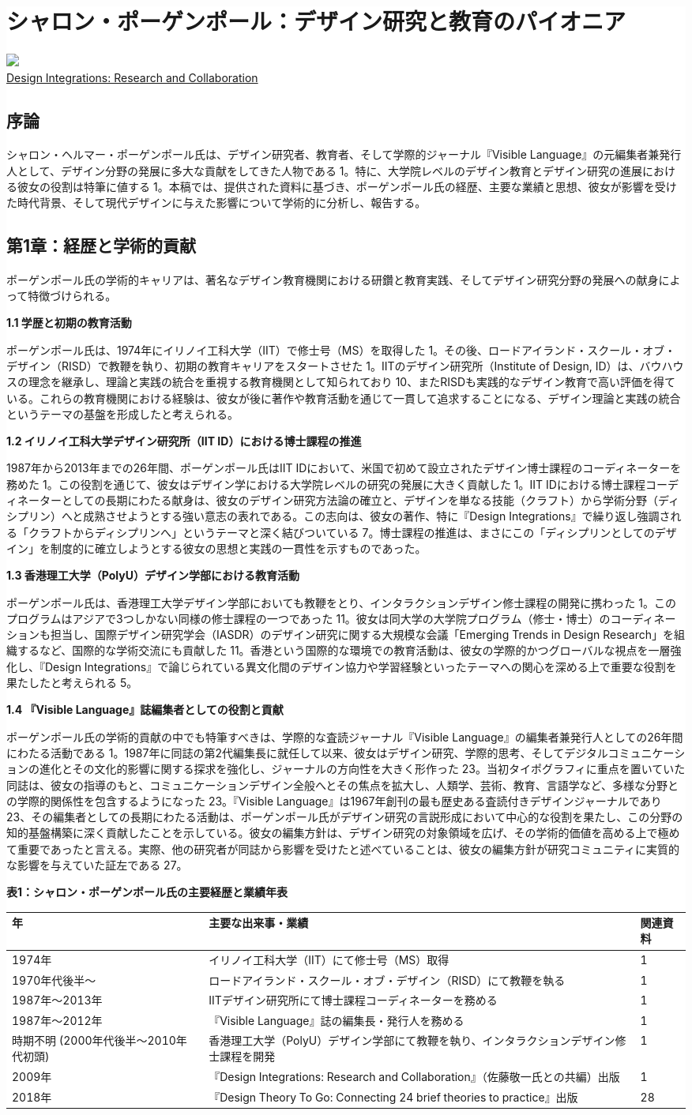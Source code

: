 # **シャロン・ポーゲンポール：デザイン研究と教育のパイオニア**

![](https://m.media-amazon.com/images/I/71WwxMPqclL._AC_UF1000,1000_QL80_.jpg)  
[Design Integrations: Research and Collaboration](https://www.amazon.com/Design-Integrations-Collaboration-Sharon-Poggenpohl/dp/1841502405)

## **序論**

シャロン・ヘルマー・ポーゲンポール氏は、デザイン研究者、教育者、そして学際的ジャーナル『Visible Language』の元編集者兼発行人として、デザイン分野の発展に多大な貢献をしてきた人物である 1。特に、大学院レベルのデザイン教育とデザイン研究の進展における彼女の役割は特筆に値する 1。本稿では、提供された資料に基づき、ポーゲンポール氏の経歴、主要な業績と思想、彼女が影響を受けた時代背景、そして現代デザインに与えた影響について学術的に分析し、報告する。

## **第1章：経歴と学術的貢献**

ポーゲンポール氏の学術的キャリアは、著名なデザイン教育機関における研鑽と教育実践、そしてデザイン研究分野の発展への献身によって特徴づけられる。

**1.1 学歴と初期の教育活動**

ポーゲンポール氏は、1974年にイリノイ工科大学（IIT）で修士号（MS）を取得した 1。その後、ロードアイランド・スクール・オブ・デザイン（RISD）で教鞭を執り、初期の教育キャリアをスタートさせた 1。IITのデザイン研究所（Institute of Design, ID）は、バウハウスの理念を継承し、理論と実践の統合を重視する教育機関として知られており 10、またRISDも実践的なデザイン教育で高い評価を得ている。これらの教育機関における経験は、彼女が後に著作や教育活動を通じて一貫して追求することになる、デザイン理論と実践の統合というテーマの基盤を形成したと考えられる。

**1.2 イリノイ工科大学デザイン研究所（IIT ID）における博士課程の推進**

1987年から2013年までの26年間、ポーゲンポール氏はIIT IDにおいて、米国で初めて設立されたデザイン博士課程のコーディネーターを務めた 1。この役割を通じて、彼女はデザイン学における大学院レベルの研究の発展に大きく貢献した 1。IIT IDにおける博士課程コーディネーターとしての長期にわたる献身は、彼女のデザイン研究方法論の確立と、デザインを単なる技能（クラフト）から学術分野（ディシプリン）へと成熟させようとする強い意志の表れである。この志向は、彼女の著作、特に『Design Integrations』で繰り返し強調される「クラフトからディシプリンへ」というテーマと深く結びついている 7。博士課程の推進は、まさにこの「ディシプリンとしてのデザイン」を制度的に確立しようとする彼女の思想と実践の一貫性を示すものであった。

**1.3 香港理工大学（PolyU）デザイン学部における教育活動**

ポーゲンポール氏は、香港理工大学デザイン学部においても教鞭をとり、インタラクションデザイン修士課程の開発に携わった 1。このプログラムはアジアで3つしかない同様の修士課程の一つであった 11。彼女は同大学の大学院プログラム（修士・博士）のコーディネーションも担当し、国際デザイン研究学会（IASDR）のデザイン研究に関する大規模な会議「Emerging Trends in Design Research」を組織するなど、国際的な学術交流にも貢献した 11。香港という国際的な環境での教育活動は、彼女の学際的かつグローバルな視点を一層強化し、『Design Integrations』で論じられている異文化間のデザイン協力や学習経験といったテーマへの関心を深める上で重要な役割を果たしたと考えられる 5。

**1.4 『Visible Language』誌編集者としての役割と貢献**

ポーゲンポール氏の学術的貢献の中でも特筆すべきは、学際的な査読ジャーナル『Visible Language』の編集者兼発行人としての26年間にわたる活動である 1。1987年に同誌の第2代編集長に就任して以来、彼女はデザイン研究、学際的思考、そしてデジタルコミュニケーションの進化とその文化的影響に関する探求を強化し、ジャーナルの方向性を大きく形作った 23。当初タイポグラフィに重点を置いていた同誌は、彼女の指導のもと、コミュニケーションデザイン全般へとその焦点を拡大し、人類学、芸術、教育、言語学など、多様な分野との学際的関係性を包含するようになった 23。『Visible Language』は1967年創刊の最も歴史ある査読付きデザインジャーナルであり 23、その編集者としての長期にわたる活動は、ポーゲンポール氏がデザイン研究の言説形成において中心的な役割を果たし、この分野の知的基盤構築に深く貢献したことを示している。彼女の編集方針は、デザイン研究の対象領域を広げ、その学術的価値を高める上で極めて重要であったと言える。実際、他の研究者が同誌から影響を受けたと述べていることは、彼女の編集方針が研究コミュニティに実質的な影響を与えていた証左である 27。

**表1：シャロン・ポーゲンポール氏の主要経歴と業績年表**

| 年 | 主要な出来事・業績 | 関連資料 |
| :---- | :---- | :---- |
| 1974年 | イリノイ工科大学（IIT）にて修士号（MS）取得 | 1 |
| 1970年代後半～ | ロードアイランド・スクール・オブ・デザイン（RISD）にて教鞭を執る | 1 |
| 1987年～2013年 | IITデザイン研究所にて博士課程コーディネーターを務める | 1 |
| 1987年～2012年 | 『Visible Language』誌の編集長・発行人を務める | 1 |
| 時期不明 (2000年代後半～2010年代初頭) | 香港理工大学（PolyU）デザイン学部にて教鞭を執り、インタラクションデザイン修士課程を開発 | 1 |
| 2009年 | 『Design Integrations: Research and Collaboration』（佐藤敬一氏との共編）出版 | 1 |
| 2018年 | 『Design Theory To Go: Connecting 24 brief theories to practice』出版 | 28 |
